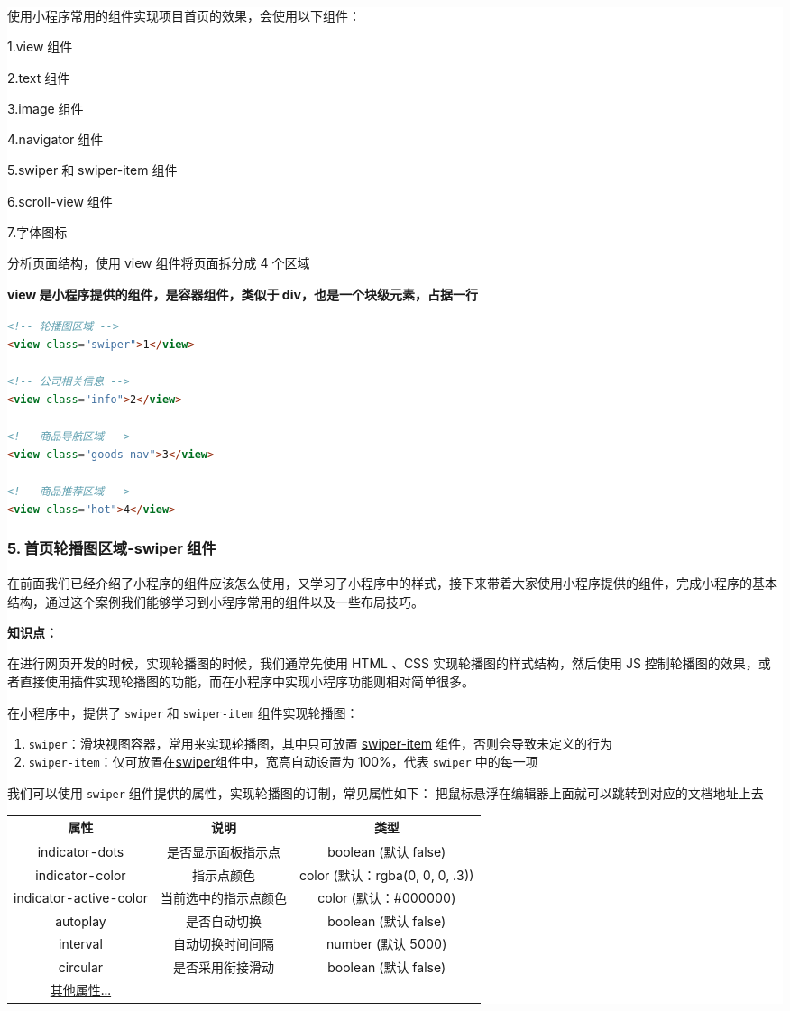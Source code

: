 使用小程序常用的组件实现项目首页的效果，会使用以下组件：

1.view 组件

2.text 组件

3.image 组件

4.navigator 组件

5.swiper 和 swiper-item 组件

6.scroll-view 组件

7.字体图标

分析页面结构，使用 view 组件将页面拆分成 4 个区域

**view 是小程序提供的组件，是容器组件，类似于 div，也是一个块级元素，占据一行**

```html
<!-- 轮播图区域 -->
<view class="swiper">1</view>

<!-- 公司相关信息 -->
<view class="info">2</view>

<!-- 商品导航区域 -->
<view class="goods-nav">3</view>

<!-- 商品推荐区域 -->
<view class="hot">4</view>
```

### 5. 首页轮播图区域-swiper 组件

在前面我们已经介绍了小程序的组件应该怎么使用，又学习了小程序中的样式，接下来带着大家使用小程序提供的组件，完成小程序的基本结构，通过这个案例我们能够学习到小程序常用的组件以及一些布局技巧。

**知识点：**

在进行网页开发的时候，实现轮播图的时候，我们通常先使用 HTML 、CSS 实现轮播图的样式结构，然后使用 JS 控制轮播图的效果，或者直接使用插件实现轮播图的功能，而在小程序中实现小程序功能则相对简单很多。

在小程序中，提供了 `swiper` 和 `swiper-item` 组件实现轮播图：

1. `swiper`：滑块视图容器，常用来实现轮播图，其中只可放置 [swiper-item](https://developers.weixin.qq.com/miniprogram/dev/component/swiper-item.html) 组件，否则会导致未定义的行为
2. `swiper-item`：仅可放置在[swiper](https://developers.weixin.qq.com/miniprogram/dev/component/swiper.html)组件中，宽高自动设置为 100%，代表 `swiper` 中的每一项

我们可以使用 `swiper` 组件提供的属性，实现轮播图的订制，常见属性如下：
把鼠标悬浮在编辑器上面就可以跳转到对应的文档地址上去

|                                         属性                                          |         说明         |              类型               |
| :-----------------------------------------------------------------------------------: | :------------------: | :-----------------------------: |
|                                    indicator-dots                                     |  是否显示面板指示点  |      boolean (默认 false)       |
|                                    indicator-color                                    |      指示点颜色      | color (默认：rgba(0, 0, 0, .3)) |
|                                indicator-active-color                                 | 当前选中的指示点颜色 |      color (默认：#000000)      |
|                                       autoplay                                        |     是否自动切换     |      boolean (默认 false)       |
|                                       interval                                        |   自动切换时间间隔   |       number (默认 5000)        |
|                                       circular                                        |   是否采用衔接滑动   |      boolean (默认 false)       |
| [其他属性...](https://developers.weixin.qq.com/miniprogram/dev/component/swiper.html) |                      |                                 |
